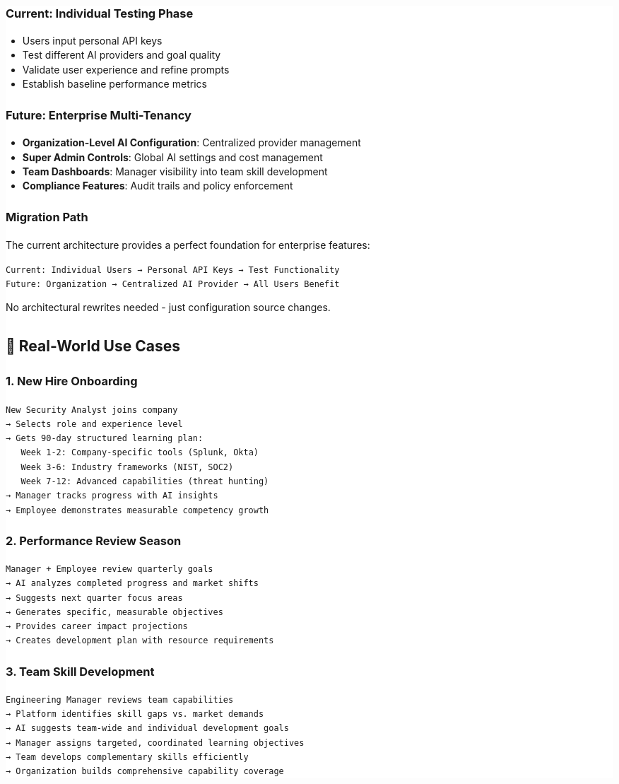 ### Current: Individual Testing Phase
- Users input personal API keys
- Test different AI providers and goal quality
- Validate user experience and refine prompts
- Establish baseline performance metrics

### Future: Enterprise Multi-Tenancy
- **Organization-Level AI Configuration**: Centralized provider management
- **Super Admin Controls**: Global AI settings and cost management
- **Team Dashboards**: Manager visibility into team skill development
- **Compliance Features**: Audit trails and policy enforcement

### Migration Path
The current architecture provides a perfect foundation for enterprise features:
```
Current: Individual Users → Personal API Keys → Test Functionality
Future: Organization → Centralized AI Provider → All Users Benefit
```

No architectural rewrites needed - just configuration source changes.

## 🌟 Real-World Use Cases

### 1. New Hire Onboarding
```
New Security Analyst joins company
→ Selects role and experience level
→ Gets 90-day structured learning plan:
   Week 1-2: Company-specific tools (Splunk, Okta)
   Week 3-6: Industry frameworks (NIST, SOC2)
   Week 7-12: Advanced capabilities (threat hunting)
→ Manager tracks progress with AI insights
→ Employee demonstrates measurable competency growth
```

### 2. Performance Review Season
```
Manager + Employee review quarterly goals
→ AI analyzes completed progress and market shifts
→ Suggests next quarter focus areas
→ Generates specific, measurable objectives
→ Provides career impact projections
→ Creates development plan with resource requirements
```

### 3. Team Skill Development
```
Engineering Manager reviews team capabilities
→ Platform identifies skill gaps vs. market demands
→ AI suggests team-wide and individual development goals
→ Manager assigns targeted, coordinated learning objectives
→ Team develops complementary skills efficiently
→ Organization builds comprehensive capability coverage
```
